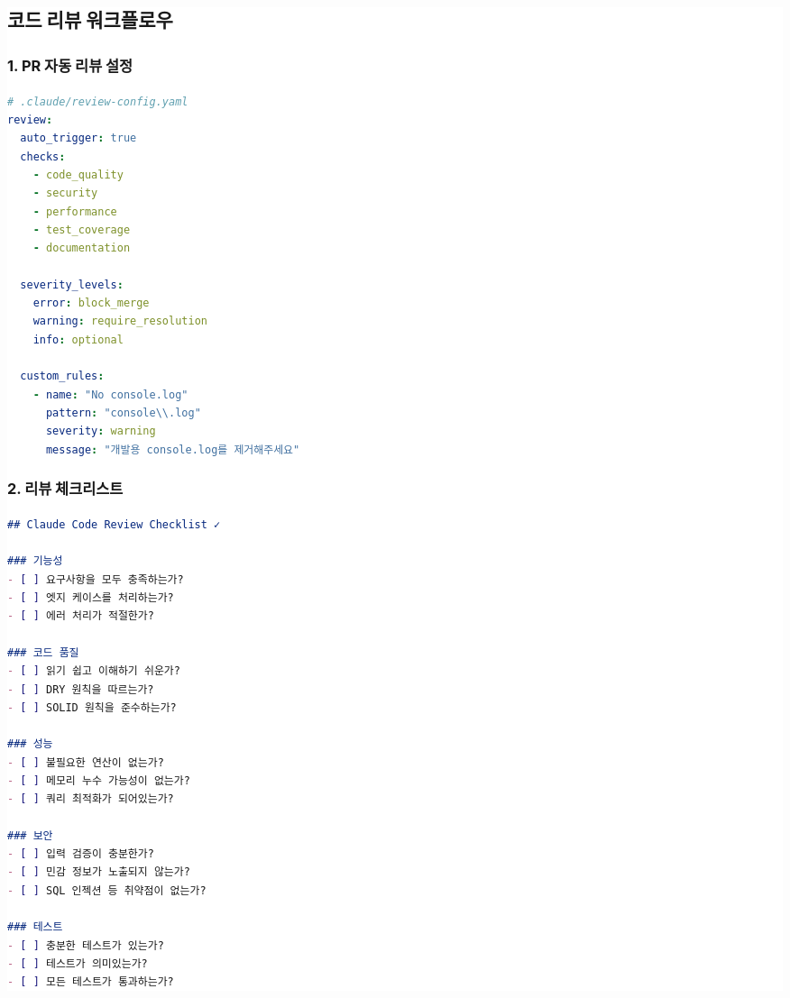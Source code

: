 ## 코드 리뷰 워크플로우

### 1. PR 자동 리뷰 설정

```yaml
# .claude/review-config.yaml
review:
  auto_trigger: true
  checks:
    - code_quality
    - security
    - performance
    - test_coverage
    - documentation
  
  severity_levels:
    error: block_merge
    warning: require_resolution
    info: optional
  
  custom_rules:
    - name: "No console.log"
      pattern: "console\\.log"
      severity: warning
      message: "개발용 console.log를 제거해주세요"
```

### 2. 리뷰 체크리스트

```markdown
## Claude Code Review Checklist ✓

### 기능성
- [ ] 요구사항을 모두 충족하는가?
- [ ] 엣지 케이스를 처리하는가?
- [ ] 에러 처리가 적절한가?

### 코드 품질
- [ ] 읽기 쉽고 이해하기 쉬운가?
- [ ] DRY 원칙을 따르는가?
- [ ] SOLID 원칙을 준수하는가?

### 성능
- [ ] 불필요한 연산이 없는가?
- [ ] 메모리 누수 가능성이 없는가?
- [ ] 쿼리 최적화가 되어있는가?

### 보안
- [ ] 입력 검증이 충분한가?
- [ ] 민감 정보가 노출되지 않는가?
- [ ] SQL 인젝션 등 취약점이 없는가?

### 테스트
- [ ] 충분한 테스트가 있는가?
- [ ] 테스트가 의미있는가?
- [ ] 모든 테스트가 통과하는가?
```
